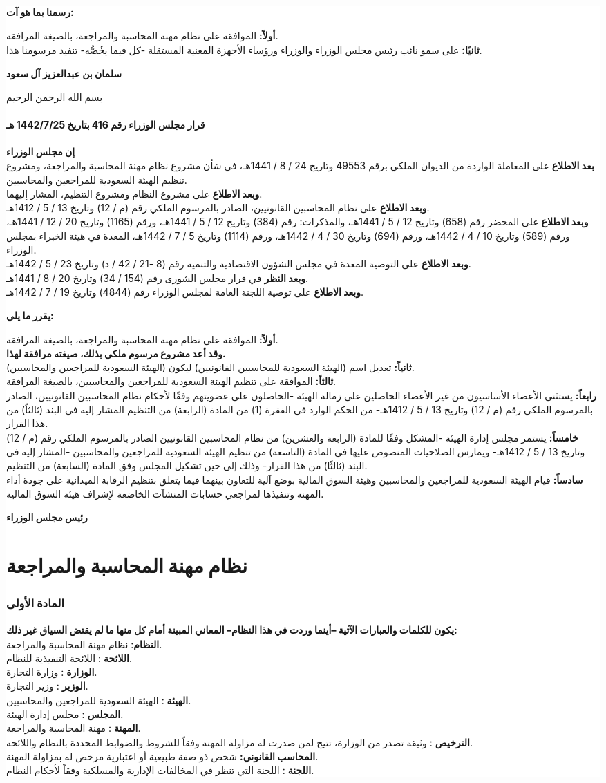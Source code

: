 **رسمنا بما هو آت:**

**أولاً:** الموافقة على نظام مهنة المحاسبة والمراجعة، بالصيغة المرافقة.   
**ثانيًا:** على سمو نائب رئيس مجلس الوزراء والوزراء ورؤساء الأجهزة المعنية المستقلة -كل فيما يخُصُّه- تنفيذ مرسومنا هذا.

**سلمان بن عبدالعزيز آل سعود**  


بسم الله الرحمن الرحيم

#### قرار مجلس الوزراء رقم 416 بتاريخ 1442/7/25 هـ

**إن مجلس الوزراء**  
**بعد الاطلاع** على المعاملة الواردة من الديوان الملكي برقم 49553 وتاريخ 24 / 8 / 1441هـ، في شأن مشروع نظام مهنة المحاسبة والمراجعة، ومشروع تنظيم الهيئة السعودية للمراجعين والمحاسبين.  
**وبعد الاطلاع** على مشروع النظام ومشروع التنظيم، المشار إليهما.  
**وبعد الاطلاع** على نظام المحاسبين القانونيين، الصادر بالمرسوم الملكي رقم (م / 12) وتاريخ 13 / 5 / 1412هـ.  
**وبعد الاطلاع** على المحضر رقم (658) وتاريخ 12 / 5 / 1441هـ، والمذكرات: رقم (384) وتاريخ 12 / 5 / 1441هـ، ورقم (1165) وتاريخ 20 / 12 / 1441هـ، ورقم (589) وتاريخ 10 / 4 / 1442هـ، ورقم (694) وتاريخ 30 / 4 / 1442هـ، ورقم (1114) وتاريخ 5 / 7 / 1442هـ، المعدة في هيئة الخبراء بمجلس الوزراء.  
**وبعد الاطلاع** على التوصية المعدة في مجلس الشؤون الاقتصادية والتنمية رقم (8 -21 / 42 / د) وتاريخ 23 / 5 / 1442هـ.  
**وبعد النظر** في قرار مجلس الشورى رقم (154 / 34) وتاريخ 20 / 8 / 1441هـ.  
**وبعد الاطلاع** على توصية اللجنة العامة لمجلس الوزراء رقم (4844) وتاريخ 19 / 7 / 1442هـ.

**يقرر ما يلي:**

**أولاً:** الموافقة على نظام مهنة المحاسبة والمراجعة، بالصيغة المرافقة.  
**وقد أعد مشروع مرسوم ملكي بذلك، صيغته مرافقة لهذا.  
ثانياً:** تعديل اسم (الهيئة السعودية للمحاسبين القانونيين) ليكون (الهيئة السعودية للمراجعين والمحاسبين).  
**ثالثاً:** الموافقة على تنظيم الهيئة السعودية للمراجعين والمحاسبين، بالصيغة المرافقة.  
**رابعاً:** يستثنى الأعضاء الأساسيون من غير الأعضاء الحاصلين على زمالة الهيئة -الحاصلون على عضويتهم وفقًا لأحكام نظام المحاسبين القانونيين، الصادر بالمرسوم الملكي رقم (م / 12) وتاريخ 13 / 5 / 1412هـ- من الحكم الوارد في الفقرة (1) من المادة (الرابعة) من التنظيم المشار إليه في البند (ثالثاً) من هذا القرار.  
**خامساً:** يستمر مجلس إدارة الهيئة -المشكل وفقًا للمادة (الرابعة والعشرين) من نظام المحاسبين القانونيين الصادر بالمرسوم الملكي رقم (م / 12) وتاريخ 13 / 5 / 1412هـ- ويمارس الصلاحيات المنصوص عليها في المادة (التاسعة) من تنظيم الهيئة السعودية للمراجعين والمحاسبين -المشار إليه في البند (ثالثًا) من هذا القرار- وذلك إلى حين تشكيل المجلس وفق المادة (السابعة) من التنظيم.  
**سادساً:** قيام الهيئة السعودية للمراجعين والمحاسبين وهيئة السوق المالية بوضع آلية للتعاون بينهما فيما يتعلق بتنظيم الرقابة الميدانية على جودة أداء المهنة وتنفيذها لمراجعي حسابات المنشآت الخاضعة لإشراف هيئة السوق المالية.

**رئيس مجلس الوزراء**  


# نظام مهنة المحاسبة والمراجعة

### المادة الأولى

**يكون للكلمات والعبارات الآتية –أينما وردت في هذا النظام– المعاني المبينة أمام كل منها ما لم يقتض السياق غير ذلك:  
النظام**: نظام مهنة المحاسبة والمراجعة.  
**اللائحة** : اللائحة التنفيذية للنظام.   
**الوزارة** : وزارة التجارة.  
**الوزير** : وزير التجارة.   
**الهيئة** : الهيئة السعودية للمراجعين والمحاسبين.  
**المجلس** : مجلس إدارة الهيئة.  
**المهنة** : مهنة المحاسبة والمراجعة.  
**الترخيص** : وثيقة تصدر من الوزارة، تتيح لمن صدرت له مزاولة المهنة وفقاً للشروط والضوابط المحددة بالنظام واللائحة.  
**المحاسب القانوني:** شخص ذو صفة طبيعية أو اعتبارية مرخص له بمزاولة المهنة.  
**اللجنة** : اللجنة التي تنظر في المخالفات الإدارية والمسلكية وفقاً لأحكام النظام.
